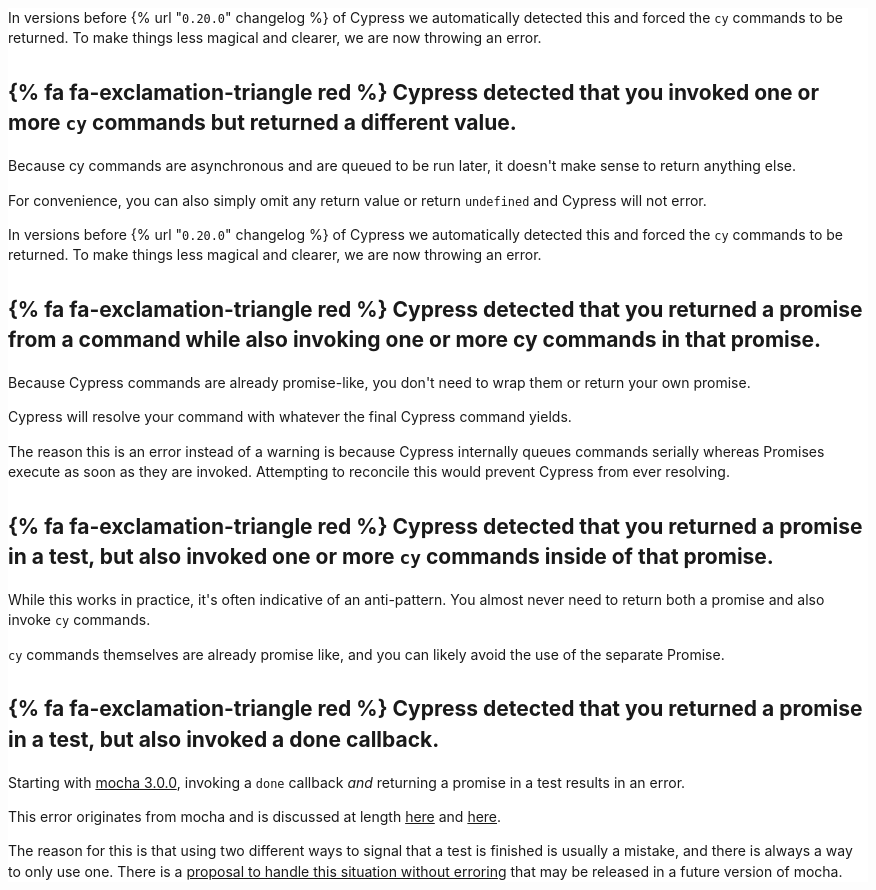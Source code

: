 In versions before {% url "`0.20.0`" changelog %} of Cypress we automatically detected this and forced the `cy` commands to be returned. To make things less magical and clearer, we are now throwing an error.

## {% fa fa-exclamation-triangle red %} Cypress detected that you invoked one or more `cy` commands but returned a different value.

Because cy commands are asynchronous and are queued to be run later, it doesn't make sense to return anything else.

For convenience, you can also simply omit any return value or return `undefined` and Cypress will not error.

In versions before {% url "`0.20.0`" changelog %} of Cypress we automatically detected this and forced the `cy` commands to be returned. To make things less magical and clearer, we are now throwing an error.

## {% fa fa-exclamation-triangle red %} Cypress detected that you returned a promise from a command while also invoking one or more cy commands in that promise.

Because Cypress commands are already promise-like, you don't need to wrap them or return your own promise.

Cypress will resolve your command with whatever the final Cypress command yields.

The reason this is an error instead of a warning is because Cypress internally queues commands serially whereas Promises execute as soon as they are invoked. Attempting to reconcile this would prevent Cypress from ever resolving.

## {% fa fa-exclamation-triangle red %} Cypress detected that you returned a promise in a test, but also invoked one or more `cy` commands inside of that promise.

While this works in practice, it's often indicative of an anti-pattern. You almost never need to return both a promise and also invoke `cy` commands.

`cy` commands themselves are already promise like, and you can likely avoid the use of the separate Promise.

## {% fa fa-exclamation-triangle red %} Cypress detected that you returned a promise in a test, but also invoked a done callback.

Starting with [mocha 3.0.0](https://github.com/mochajs/mocha/blob/master/CHANGELOG.md#300--2016-07-31), invoking a `done` callback *and* returning a promise in a test results in an error.

This error originates from mocha and is discussed at length [here](https://github.com/mochajs/mocha/pull/1320) and [here](https://github.com/mochajs/mocha/issues/2407).

The reason for this is that using two different ways to signal that a test is finished is usually a mistake, and there is always a way to only use one. There is a [proposal to handle this situation without erroring](https://github.com/mochajs/mocha/issues/2509) that may be released in a future version of mocha.
